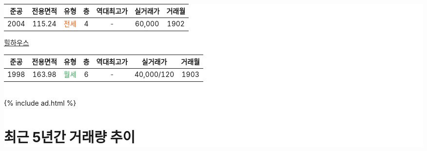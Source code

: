 |준공|전용면적|유형|층|역대최고가|실거래가|거래월|
|:---:|:---:|:---:|:---:|:---:|:---:|:---:|
|2004|115.24|<span style="color:#ff5a00">전세</span>|4|<span style="color:#444444">-</span>|60,000|1902|

[힐하우스](https://search.naver.com/search.naver?query=%EC%84%9C%EC%9A%B8%ED%8A%B9%EB%B3%84%EC%8B%9C+%EC%84%9C%EC%B4%88%EA%B5%AC+%EC%96%91%EC%9E%AC%EB%8F%99+%ED%9E%90%ED%95%98%EC%9A%B0%EC%8A%A4)

|준공|전용면적|유형|층|역대최고가|실거래가|거래월|
|:---:|:---:|:---:|:---:|:---:|:---:|:---:|
|1998|163.98|<span style="color:#34a853">월세</span>|6|<span style="color:#444444">-</span>|40,000/120|1903|


<br>
{% include ad.html %}
<br>

# 최근 5년간 거래량 추이


<div style="width:100%;">
    <canvas id="deal_progress" height="200"></canvas>
</div>

<script>
new Chart(document.getElementById("deal_progress"), {
    type: 'line',
    data: {
        labels: ['201404','201405','201406','201407','201408','201409','201410','201411','201412','201501','201502','201503','201504','201505','201506','201507','201508','201509','201510','201511','201512','201601','201602','201603','201604','201605','201606','201607','201608','201609','201610','201611','201612','201701','201702','201703','201704','201705','201706','201707','201708','201709','201710','201711','201712','201801','201802','201803','201804','201805','201806','201807','201808','201809','201810','201811','201812','201901','201902','201903','201904'],
        datasets: [{
            label: '매매',
            pointRadius: 1,
            data: [8, 11, 6, 12, 19, 14, 9, 17, 14, 17, 21, 22, 13, 20, 14, 19, 21, 8, 15, 10, 12, 7, 12, 14, 15, 16, 11, 10, 13, 10, 8, 3, 5, 6, 10, 7, 17, 22, 16, 11, 6, 7, 8, 8, 13, 10, 3, 12, 6, 4, 8, 5, 16, 11, 8, 1, 1, 3, 0, 3, 0],
            borderColor: "rgba(255, 201, 14, 1)",
            backgroundColor: "rgba(255, 201, 14, 0.5)",
            fill: false,
            lineTension: 0
        },{
            label: '전월세',
            pointRadius: 1,
            data: [40, 30, 18, 31, 19, 26, 24, 46, 33, 30, 35, 43, 30, 33, 28, 27, 15, 25, 27, 58, 30, 28, 22, 22, 27, 34, 21, 23, 95, 18, 40, 26, 36, 27, 24, 34, 40, 22, 23, 33, 31, 21, 24, 47, 33, 28, 30, 28, 26, 21, 19, 25, 82, 20, 26, 14, 20, 22, 26, 22, 7],
            borderColor: "rgba(0, 141, 185, 1)",
            backgroundColor: "rgba(0, 141, 185, 0.5)",
            fill: false,
            lineTension: 0
        }
        ]
    },
    options: {
        responsive: true,
        title: {
            display: false
        },
        tooltips: {
            mode: 'index',
            intersect: false
